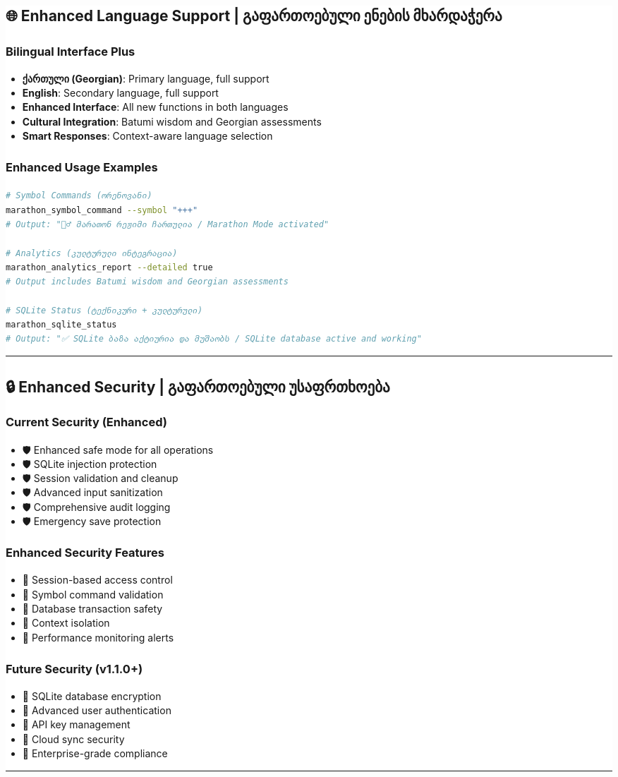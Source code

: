 
## 🌐 Enhanced Language Support | გაფართოებული ენების მხარდაჭერა

### Bilingual Interface Plus
- **ქართული (Georgian)**: Primary language, full support
- **English**: Secondary language, full support
- **Enhanced Interface**: All new functions in both languages
- **Cultural Integration**: Batumi wisdom and Georgian assessments
- **Smart Responses**: Context-aware language selection

### Enhanced Usage Examples
```bash
# Symbol Commands (ორენოვანი)
marathon_symbol_command --symbol "+++" 
# Output: "🏃‍♂️ მარათონ რეჟიმი ჩართულია / Marathon Mode activated"

# Analytics (კულტურული ინტეგრაცია)
marathon_analytics_report --detailed true
# Output includes Batumi wisdom and Georgian assessments

# SQLite Status (ტექნიკური + კულტურული)
marathon_sqlite_status
# Output: "✅ SQLite ბაზა აქტიურია და მუშაობს / SQLite database active and working"
```

---

## 🔒 Enhanced Security | გაფართოებული უსაფრთხოება

### Current Security (Enhanced)
- 🛡️ Enhanced safe mode for all operations
- 🛡️ SQLite injection protection
- 🛡️ Session validation and cleanup
- 🛡️ Advanced input sanitization
- 🛡️ Comprehensive audit logging
- 🛡️ Emergency save protection

### Enhanced Security Features
- 🔐 Session-based access control
- 🔐 Symbol command validation
- 🔐 Database transaction safety
- 🔐 Context isolation
- 🔐 Performance monitoring alerts

### Future Security (v1.1.0+)
- 🔐 SQLite database encryption
- 🔐 Advanced user authentication
- 🔐 API key management
- 🔐 Cloud sync security
- 🔐 Enterprise-grade compliance

---